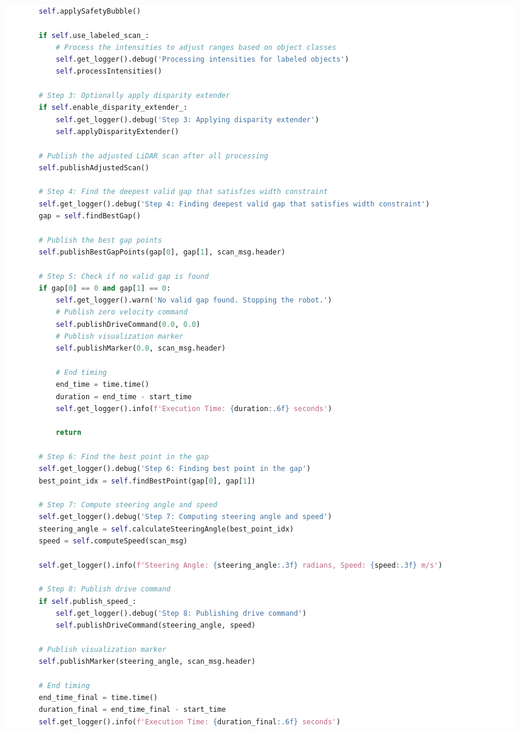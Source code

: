 ```python
        self.applySafetyBubble()

        if self.use_labeled_scan_:
            # Process the intensities to adjust ranges based on object classes
            self.get_logger().debug('Processing intensities for labeled objects')
            self.processIntensities()

        # Step 3: Optionally apply disparity extender
        if self.enable_disparity_extender_:
            self.get_logger().debug('Step 3: Applying disparity extender')
            self.applyDisparityExtender()

        # Publish the adjusted LiDAR scan after all processing
        self.publishAdjustedScan()

        # Step 4: Find the deepest valid gap that satisfies width constraint
        self.get_logger().debug('Step 4: Finding deepest valid gap that satisfies width constraint')
        gap = self.findBestGap()

        # Publish the best gap points
        self.publishBestGapPoints(gap[0], gap[1], scan_msg.header)

        # Step 5: Check if no valid gap is found
        if gap[0] == 0 and gap[1] == 0:
            self.get_logger().warn('No valid gap found. Stopping the robot.')
            # Publish zero velocity command
            self.publishDriveCommand(0.0, 0.0)
            # Publish visualization marker
            self.publishMarker(0.0, scan_msg.header)

            # End timing
            end_time = time.time()
            duration = end_time - start_time
            self.get_logger().info(f'Execution Time: {duration:.6f} seconds')

            return

        # Step 6: Find the best point in the gap
        self.get_logger().debug('Step 6: Finding best point in the gap')
        best_point_idx = self.findBestPoint(gap[0], gap[1])

        # Step 7: Compute steering angle and speed
        self.get_logger().debug('Step 7: Computing steering angle and speed')
        steering_angle = self.calculateSteeringAngle(best_point_idx)
        speed = self.computeSpeed(scan_msg)

        self.get_logger().info(f'Steering Angle: {steering_angle:.3f} radians, Speed: {speed:.3f} m/s')

        # Step 8: Publish drive command
        if self.publish_speed_:
            self.get_logger().debug('Step 8: Publishing drive command')
            self.publishDriveCommand(steering_angle, speed)

        # Publish visualization marker
        self.publishMarker(steering_angle, scan_msg.header)

        # End timing
        end_time_final = time.time()
        duration_final = end_time_final - start_time
        self.get_logger().info(f'Execution Time: {duration_final:.6f} seconds')

```